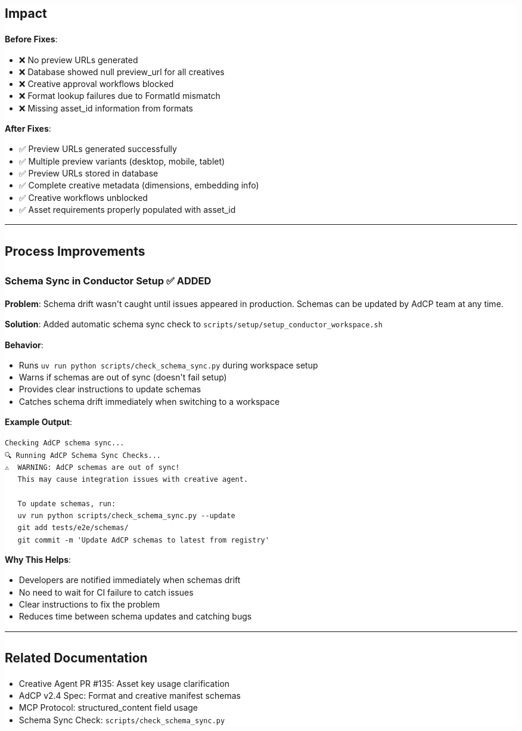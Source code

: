 
## Impact

**Before Fixes**:
- ❌ No preview URLs generated
- ❌ Database showed null preview_url for all creatives
- ❌ Creative approval workflows blocked
- ❌ Format lookup failures due to FormatId mismatch
- ❌ Missing asset_id information from formats

**After Fixes**:
- ✅ Preview URLs generated successfully
- ✅ Multiple preview variants (desktop, mobile, tablet)
- ✅ Preview URLs stored in database
- ✅ Complete creative metadata (dimensions, embedding info)
- ✅ Creative workflows unblocked
- ✅ Asset requirements properly populated with asset_id

---

## Process Improvements

### Schema Sync in Conductor Setup ✅ ADDED

**Problem**: Schema drift wasn't caught until issues appeared in production. Schemas can be updated by AdCP team at any time.

**Solution**: Added automatic schema sync check to `scripts/setup/setup_conductor_workspace.sh`

**Behavior**:
- Runs `uv run python scripts/check_schema_sync.py` during workspace setup
- Warns if schemas are out of sync (doesn't fail setup)
- Provides clear instructions to update schemas
- Catches schema drift immediately when switching to a workspace

**Example Output**:
```
Checking AdCP schema sync...
🔍 Running AdCP Schema Sync Checks...
⚠️  WARNING: AdCP schemas are out of sync!
   This may cause integration issues with creative agent.

   To update schemas, run:
   uv run python scripts/check_schema_sync.py --update
   git add tests/e2e/schemas/
   git commit -m 'Update AdCP schemas to latest from registry'
```

**Why This Helps**:
- Developers are notified immediately when schemas drift
- No need to wait for CI failure to catch issues
- Clear instructions to fix the problem
- Reduces time between schema updates and catching bugs

---

## Related Documentation
- Creative Agent PR #135: Asset key usage clarification
- AdCP v2.4 Spec: Format and creative manifest schemas
- MCP Protocol: structured_content field usage
- Schema Sync Check: `scripts/check_schema_sync.py`
